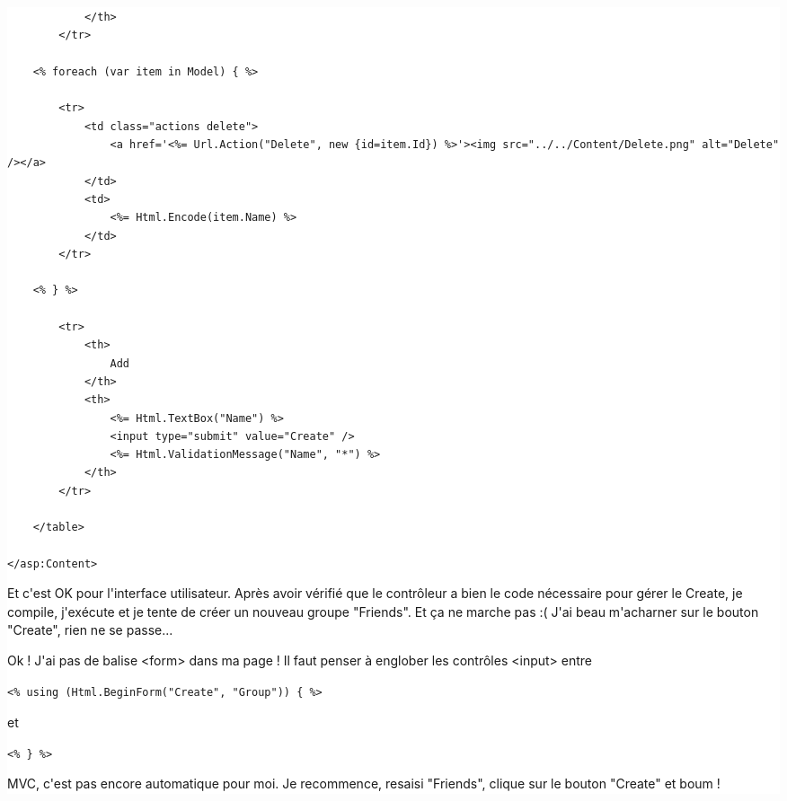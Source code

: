 ```
            </th>
        </tr>

    <% foreach (var item in Model) { %>

        <tr>
            <td class="actions delete">
                <a href='<%= Url.Action("Delete", new {id=item.Id}) %>'><img src="../../Content/Delete.png" alt="Delete" /></a>
            </td>
            <td>
                <%= Html.Encode(item.Name) %>
            </td>
        </tr>

    <% } %>

        <tr>
            <th>
                Add
            </th>
            <th>
                <%= Html.TextBox("Name") %>
                <input type="submit" value="Create" />
                <%= Html.ValidationMessage("Name", "*") %>
            </th>
        </tr>

    </table>

</asp:Content>
```

Et c'est OK pour l'interface utilisateur. Après avoir vérifié que le
contrôleur a bien le code nécessaire pour gérer le Create, je compile,
j'exécute et je tente de créer un nouveau groupe "Friends". Et ça ne marche pas
:( J'ai beau m'acharner sur le bouton "Create", rien ne se passe...

Ok ! J'ai pas de balise &lt;form&gt; dans ma page ! Il faut penser
à englober les contrôles &lt;input&gt; entre

```
<% using (Html.BeginForm("Create", "Group")) { %>
```

et

```
<% } %>
```

MVC, c'est pas encore automatique pour moi. Je recommence, resaisi
"Friends", clique sur le bouton "Create" et boum !

